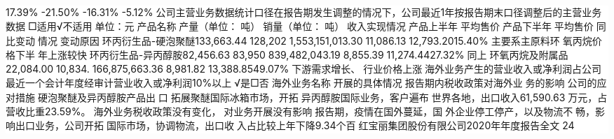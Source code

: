17.39%
-21.50%
-16.31%
-5.12%
公司主营业务数据统计口径在报告期发生调整的情况下，公司最近1年按报告期末口径调整后的主营业务数据
□适用√不适用
单位：元
产品名称
产量（单位：
吨）
销量（单位：
吨）
收入实现情况
产品上半年
平均售价
产品下半年
平均售价
同比变动
情况
变动原因
环丙衍生品-硬泡聚醚133,663.44
128,202
1,553,151,013.30
11,086.13
12,793.2015.40%
主要系主原料环
氧丙烷价格下半
年上涨较快
环丙衍生品-异丙醇胺82,456.63
83,950
839,482,043.19
8,855.39
11,274.4427.32%
同上
环氧丙烷及附属品
22,084.00
10,834.
166,875,663.36
8,981.82
13,388.8549.07%
下游需求增长、
行业价格上涨
海外业务产生的营业收入或净利润占公司最近一个会计年度经审计营业收入或净利润10%以上
√是□否
海外业务名称
开展的具体情况
报告期内税收政策对海外业
务的影响
公司的应对措施
硬泡聚醚及异丙醇胺产品出
口
拓展聚醚国际冰箱市场，开拓
异丙醇胺国际业务，客户遍布
世界各地，出口收入61,590.63
万元，占营收比重23.59%。
海外业务税收政策没有变化，
对业务开展没有影响
报告期，疫情在国外蔓延，国
外企业停工停产，以及物流不
畅，影响出口业务，公司开拓
国际市场，协调物流，出口收
入占比较上年下降9.34个百
红宝丽集团股份有限公司2020年年度报告全文
24